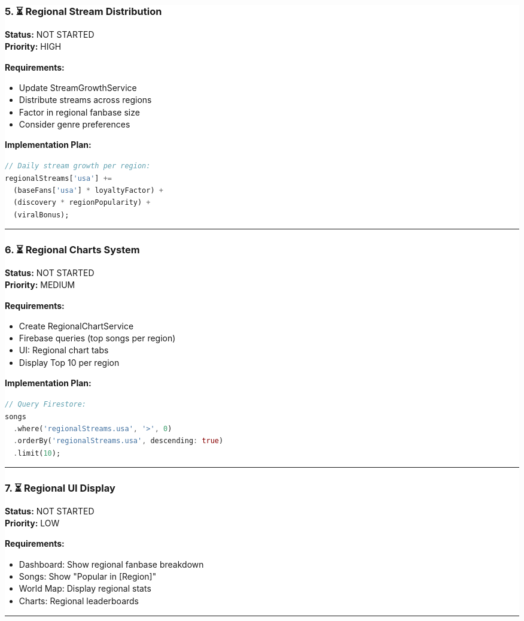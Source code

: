 
### 5. ⏳ Regional Stream Distribution
**Status:** NOT STARTED  
**Priority:** HIGH

**Requirements:**
- Update StreamGrowthService
- Distribute streams across regions
- Factor in regional fanbase size
- Consider genre preferences

**Implementation Plan:**
```dart
// Daily stream growth per region:
regionalStreams['usa'] += 
  (baseFans['usa'] * loyaltyFactor) +
  (discovery * regionPopularity) +
  (viralBonus);
```

---

### 6. ⏳ Regional Charts System
**Status:** NOT STARTED  
**Priority:** MEDIUM

**Requirements:**
- Create RegionalChartService
- Firebase queries (top songs per region)
- UI: Regional chart tabs
- Display Top 10 per region

**Implementation Plan:**
```dart
// Query Firestore:
songs
  .where('regionalStreams.usa', '>', 0)
  .orderBy('regionalStreams.usa', descending: true)
  .limit(10);
```

---

### 7. ⏳ Regional UI Display
**Status:** NOT STARTED  
**Priority:** LOW

**Requirements:**
- Dashboard: Show regional fanbase breakdown
- Songs: Show "Popular in [Region]"
- World Map: Display regional stats
- Charts: Regional leaderboards

---
